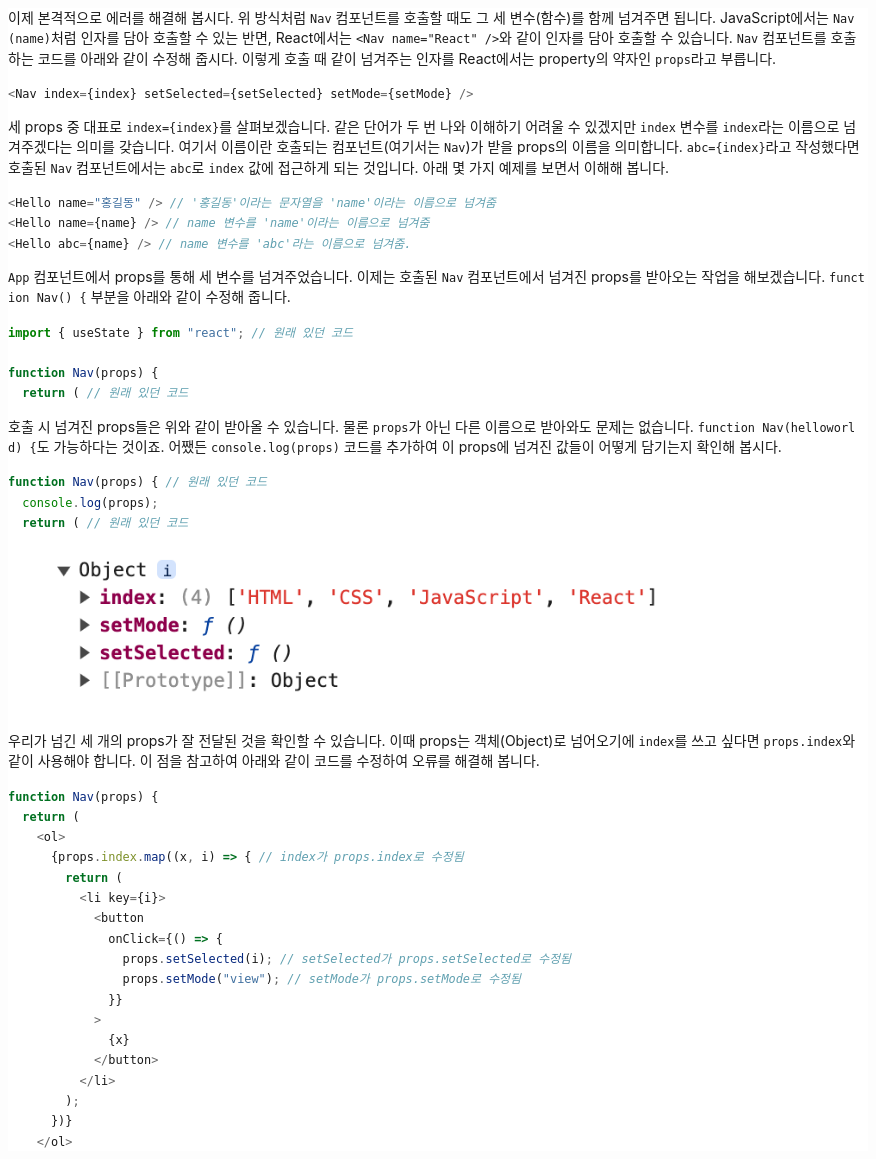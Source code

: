 이제 본격적으로 에러를 해결해 봅시다. 위 방식처럼 `Nav` 컴포넌트를 호출할 때도 그 세 변수(함수)를 함께 넘겨주면 됩니다. JavaScript에서는 `Nav(name)`처럼 인자를 담아 호출할 수 있는 반면, React에서는 `<Nav name="React" />`와 같이 인자를 담아 호출할 수 있습니다. `Nav` 컴포넌트를 호출하는 코드를 아래와 같이 수정해 줍시다. 이렇게 호출 때 같이 넘겨주는 인자를 React에서는 property의 약자인 `props`라고 부릅니다.

```JavaScript
<Nav index={index} setSelected={setSelected} setMode={setMode} />
```

세 props 중 대표로 `index={index}`를 살펴보겠습니다. 같은 단어가 두 번 나와 이해하기 어려울 수 있겠지만 `index` 변수를 `index`라는 이름으로 넘겨주겠다는 의미를 갖습니다. 여기서 이름이란 호출되는 컴포넌트(여기서는 `Nav`)가 받을 props의 이름을 의미합니다. `abc={index}`라고 작성했다면 호출된 `Nav` 컴포넌트에서는 `abc`로 `index` 값에 접근하게 되는 것입니다. 아래 몇 가지 예제를 보면서 이해해 봅니다.

```JavaScript
<Hello name="홍길동" /> // '홍길동'이라는 문자열을 'name'이라는 이름으로 넘겨줌
<Hello name={name} /> // name 변수를 'name'이라는 이름으로 넘겨줌
<Hello abc={name} /> // name 변수를 'abc'라는 이름으로 넘겨줌.
```

`App` 컴포넌트에서 props를 통해 세 변수를 넘겨주었습니다. 이제는 호출된 `Nav` 컴포넌트에서 넘겨진 props를 받아오는 작업을 해보겠습니다. `function Nav() {` 부분을 아래와 같이 수정해 줍니다.

```JavaScript
import { useState } from "react"; // 원래 있던 코드

function Nav(props) {
  return ( // 원래 있던 코드
```

호출 시 넘겨진 props들은 위와 같이 받아올 수 있습니다. 물론 `props`가 아닌 다른 이름으로 받아와도 문제는 없습니다. `function Nav(helloworld) {`도 가능하다는 것이죠. 어쨌든 `console.log(props)` 코드를 추가하여 이 props에 넘겨진 값들이 어떻게 담기는지 확인해 봅시다.

```JavaScript
function Nav(props) { // 원래 있던 코드
  console.log(props);
  return ( // 원래 있던 코드
```

![props에 담기는 값](./asset/chap5/props.png)

우리가 넘긴 세 개의 props가 잘 전달된 것을 확인할 수 있습니다. 이때 props는 객체(Object)로 넘어오기에 `index`를 쓰고 싶다면 `props.index`와 같이 사용해야 합니다. 이 점을 참고하여 아래와 같이 코드를 수정하여 오류를 해결해 봅니다.

```JavaScript
function Nav(props) {
  return (
    <ol>
      {props.index.map((x, i) => { // index가 props.index로 수정됨
        return (
          <li key={i}>
            <button
              onClick={() => {
                props.setSelected(i); // setSelected가 props.setSelected로 수정됨
                props.setMode("view"); // setMode가 props.setMode로 수정됨
              }}
            >
              {x}
            </button>
          </li>
        );
      })}
    </ol>
```